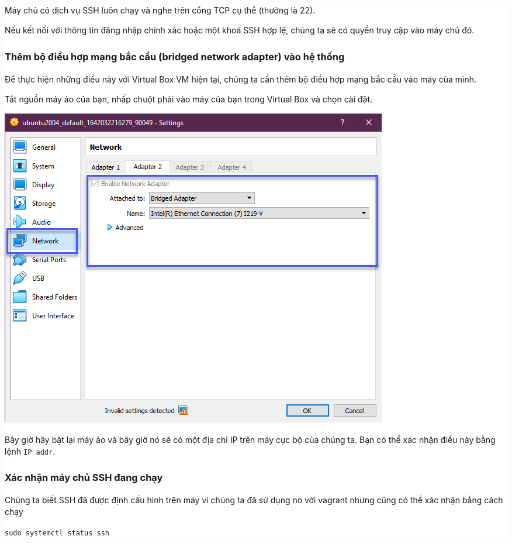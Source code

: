 Máy chủ có dịch vụ SSH luôn chạy và nghe trên cổng TCP cụ thể (thường là 22).

Nếu kết nối với thông tin đăng nhập chính xác hoặc một khoá SSH hợp lệ, chúng ta sẽ có quyền truy cập vào máy chủ đó.

### Thêm bộ điều hợp mạng bắc cầu (bridged network adapter) vào hệ thống

Để thực hiện những điều này với Virtual Box VM hiện tại, chúng ta cần thêm bộ điều hợp mạng bắc cầu vào máy của mình.

Tắt nguồn máy ảo của bạn, nhấp chuột phải vào máy của bạn trong Virtual Box và chọn cài đặt.

![](../../Days/Images/Day18_Linux2.png)

Bây giờ hãy bật lại máy ảo và bây giờ nó sẽ có một địa chỉ IP trên máy cục bộ của chúng ta. Bạn có thể xác nhận điều này bằng lệnh `IP addr`.

### Xác nhận máy chủ SSH đang chạy

Chúng ta biết SSH đã được định cấu hình trên máy vì chúng ta đã sử dụng nó với vagrant nhưng cũng có thể xác nhận bằng cách chạy

`sudo systemctl status ssh`
